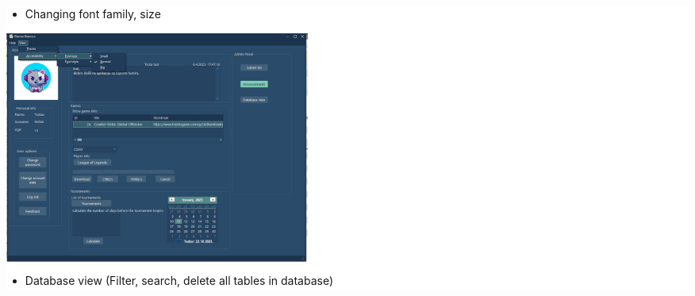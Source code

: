   - Changing font family, size
  <img align="center" alt="LR" width="380px" src="https://github.com/mhemen1/esportsApp/blob/main/Img/FontF.jpg" />
  
  - Database view (Filter, search, delete all tables in database)